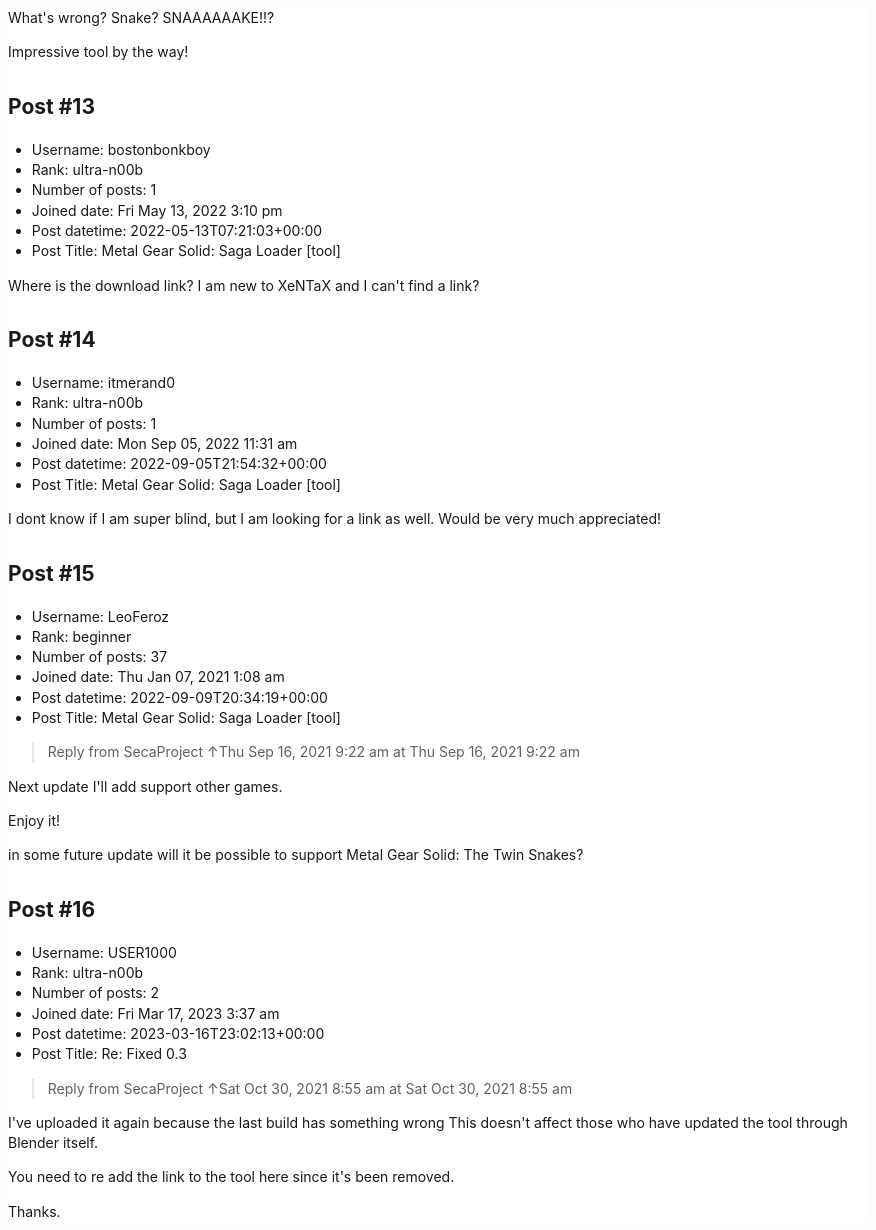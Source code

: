 What's wrong? Snake? SNAAAAAAKE!!?

Impressive tool by the way!
## Post #13
- Username: bostonbonkboy
- Rank: ultra-n00b
- Number of posts: 1
- Joined date: Fri May 13, 2022 3:10 pm
- Post datetime: 2022-05-13T07:21:03+00:00
- Post Title: Metal Gear Solid: Saga Loader [tool]

Where is the download link? I am new to XeNTaX and I can't find a link?
## Post #14
- Username: itmerand0
- Rank: ultra-n00b
- Number of posts: 1
- Joined date: Mon Sep 05, 2022 11:31 am
- Post datetime: 2022-09-05T21:54:32+00:00
- Post Title: Metal Gear Solid: Saga Loader [tool]

I dont know if I am super blind, but I am looking for a link as well. Would be very much appreciated!
## Post #15
- Username: LeoFeroz
- Rank: beginner
- Number of posts: 37
- Joined date: Thu Jan 07, 2021 1:08 am
- Post datetime: 2022-09-09T20:34:19+00:00
- Post Title: Metal Gear Solid: Saga Loader [tool]

> Reply from SecaProject ↑Thu Sep 16, 2021 9:22 am at Thu Sep 16, 2021 9:22 am
>
> 

Next update I'll add support other games.

Enjoy it!

in some future update will it be possible to support Metal Gear Solid: The Twin Snakes?
## Post #16
- Username: USER1000
- Rank: ultra-n00b
- Number of posts: 2
- Joined date: Fri Mar 17, 2023 3:37 am
- Post datetime: 2023-03-16T23:02:13+00:00
- Post Title: Re: Fixed 0.3

> Reply from SecaProject ↑Sat Oct 30, 2021 8:55 am at Sat Oct 30, 2021 8:55 am
>
> 
I've uploaded it again because the last build has something wrong 
This doesn't affect those who have updated the tool through Blender itself.

You need to re add the link to the tool here since it's been removed.

Thanks.

